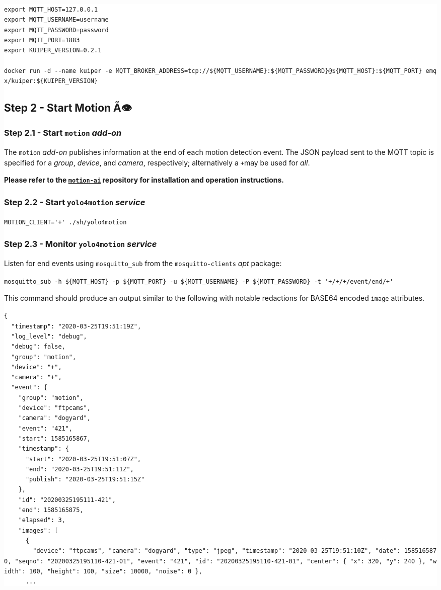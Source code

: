 ```
export MQTT_HOST=127.0.0.1
export MQTT_USERNAME=username
export MQTT_PASSWORD=password
export MQTT_PORT=1883
export KUIPER_VERSION=0.2.1

docker run -d --name kuiper -e MQTT_BROKER_ADDRESS=tcp://${MQTT_USERNAME}:${MQTT_PASSWORD}@${MQTT_HOST}:${MQTT_PORT} emqx/kuiper:${KUIPER_VERSION}
```

## Step 2 - Start Motion &Atilde;&#128065;

### Step 2.1 - Start `motion` _add-on_
The `motion` _add-on_ publishes information at the end of each motion detection event.  The JSON payload sent to the MQTT topic is specified for a _group_, _device_, and _camera_, respectively; alternatively a `+`may be used for _all_. 

**Please refer to the [`motion-ai`](http://github.com/dcmartin/motion-ai) repository for installation and operation instructions.**

### Step 2.2 - Start `yolo4motion` _service_

```
MOTION_CLIENT='+' ./sh/yolo4motion
```

### Step 2.3 - Monitor `yolo4motion` _service_ 
Listen for end events using `mosquitto_sub` from the `mosquitto-clients` _apt_ package:

```
mosquitto_sub -h ${MQTT_HOST} -p ${MQTT_PORT} -u ${MQTT_USERNAME} -P ${MQTT_PASSWORD} -t '+/+/+/event/end/+'
```

This command should produce an output similar to the following with notable redactions for BASE64 encoded `image` attributes.

```
{
  "timestamp": "2020-03-25T19:51:19Z",
  "log_level": "debug",
  "debug": false,
  "group": "motion",
  "device": "+",
  "camera": "+",
  "event": {
    "group": "motion",
    "device": "ftpcams",
    "camera": "dogyard",
    "event": "421",
    "start": 1585165867,
    "timestamp": {
      "start": "2020-03-25T19:51:07Z",
      "end": "2020-03-25T19:51:11Z",
      "publish": "2020-03-25T19:51:15Z"
    },
    "id": "20200325195111-421",
    "end": 1585165875,
    "elapsed": 3,
    "images": [
      {
        "device": "ftpcams", "camera": "dogyard", "type": "jpeg", "timestamp": "2020-03-25T19:51:10Z", "date": 1585165870, "seqno": "20200325195110-421-01", "event": "421", "id": "20200325195110-421-01", "center": { "x": 320, "y": 240 }, "width": 100, "height": 100, "size": 10000, "noise": 0 }, 
      ...
```